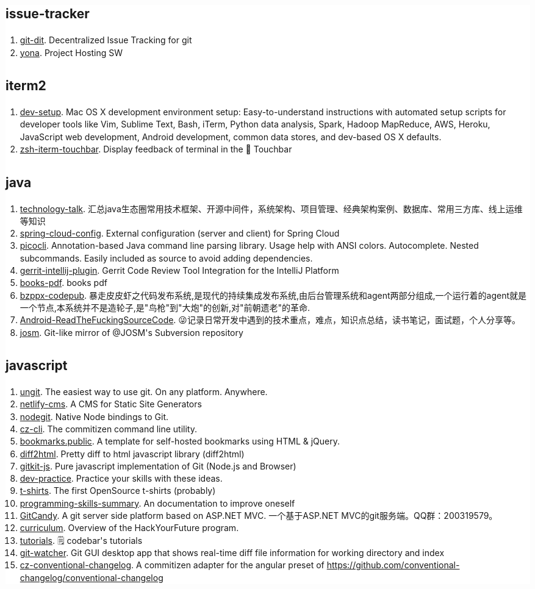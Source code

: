 
## issue-tracker

1. [git-dit](https://github.com/neithernut/git-dit). Decentralized Issue Tracking for git
1. [yona](https://github.com/yona-projects/yona). Project Hosting SW


## iterm2

1. [dev-setup](https://github.com/donnemartin/dev-setup). Mac OS X development environment setup:  Easy-to-understand instructions with automated setup scripts for developer tools like Vim, Sublime Text, Bash, iTerm, Python data analysis, Spark, Hadoop MapReduce, AWS, Heroku, JavaScript web development, Android development, common data stores, and dev-based OS X defaults.
1. [zsh-iterm-touchbar](https://github.com/iam4x/zsh-iterm-touchbar). Display feedback of terminal in the 🍏 Touchbar


## java

1. [technology-talk](https://github.com/aalansehaiyang/technology-talk). 汇总java生态圈常用技术框架、开源中间件，系统架构、项目管理、经典架构案例、数据库、常用三方库、线上运维等知识
1. [spring-cloud-config](https://github.com/spring-cloud/spring-cloud-config). External configuration (server and client) for Spring Cloud
1. [picocli](https://github.com/remkop/picocli). Annotation-based Java command line parsing library. Usage help with ANSI colors. Autocomplete. Nested subcommands. Easily included as source to avoid adding dependencies.
1. [gerrit-intellij-plugin](https://github.com/uwolfer/gerrit-intellij-plugin). Gerrit Code Review Tool Integration for the IntelliJ Platform
1. [books-pdf](https://github.com/huyubing/books-pdf). books pdf
1. [bzppx-codepub](https://github.com/bzppx/bzppx-codepub). 暴走皮皮虾之代码发布系统,是现代的持续集成发布系统,由后台管理系统和agent两部分组成,一个运行着的agent就是一个节点,本系统并不是造轮子,是"鸟枪"到"大炮"的创新,对"前朝遗老"的革命.
1. [Android-ReadTheFuckingSourceCode](https://github.com/jeanboydev/Android-ReadTheFuckingSourceCode). :stuck_out_tongue_winking_eye:记录日常开发中遇到的技术重点，难点，知识点总结，读书笔记，面试题，个人分享等。
1. [josm](https://github.com/openstreetmap/josm). Git-like mirror of @JOSM's Subversion repository


## javascript

1. [ungit](https://github.com/FredrikNoren/ungit). The easiest way to use git. On any platform. Anywhere.
1. [netlify-cms](https://github.com/netlify/netlify-cms). A CMS for Static Site Generators
1. [nodegit](https://github.com/nodegit/nodegit). Native Node bindings to Git.
1. [cz-cli](https://github.com/commitizen/cz-cli). The commitizen command line utility.
1. [bookmarks.public](https://github.com/skx/bookmarks.public). A template for self-hosted bookmarks using HTML & jQuery.
1. [diff2html](https://github.com/rtfpessoa/diff2html). Pretty diff to html javascript library (diff2html)
1. [gitkit-js](https://github.com/SamyPesse/gitkit-js). Pure javascript implementation of Git (Node.js and Browser)
1. [dev-practice](https://github.com/alinebastos/dev-practice). Practice your skills with these ideas.
1. [t-shirts](https://github.com/teonite/t-shirts). The first OpenSource t-shirts (probably) 
1. [programming-skills-summary](https://github.com/xiaobeicn/programming-skills-summary). An documentation to improve oneself
1. [GitCandy](https://github.com/Aimeast/GitCandy). A git server side platform based on ASP.NET MVC. 一个基于ASP.NET MVC的git服务端。QQ群：200319579。
1. [curriculum](https://github.com/HackYourFuture/curriculum). Overview of the HackYourFuture program.
1. [tutorials](https://github.com/codebar/tutorials). 🗒 codebar's tutorials
1. [git-watcher](https://github.com/demian85/git-watcher). Git GUI desktop app that shows real-time diff file information for working directory and index
1. [cz-conventional-changelog](https://github.com/commitizen/cz-conventional-changelog). A commitizen adapter for the angular preset of https://github.com/conventional-changelog/conventional-changelog